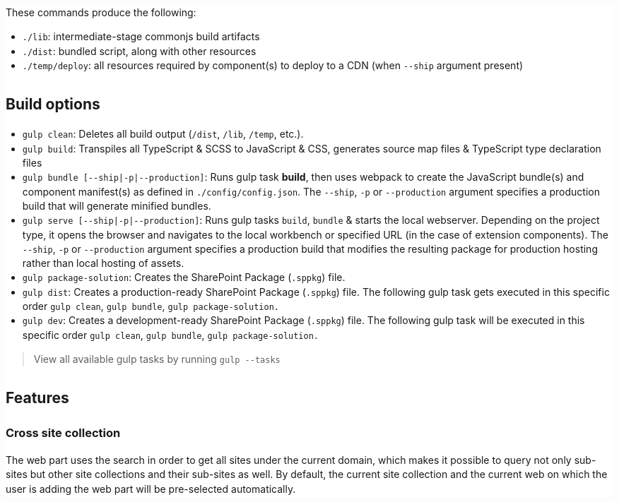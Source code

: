 These commands produce the following:

- `./lib`: intermediate-stage commonjs build artifacts
- `./dist`: bundled script, along with other resources
- `./temp/deploy`: all resources required by component(s) to deploy to a CDN (when `--ship` argument present)

## Build options

- `gulp clean`: Deletes all build output (`/dist`, `/lib`, `/temp`, etc.).
- `gulp build`: Transpiles all TypeScript & SCSS to JavaScript & CSS, generates source map files & TypeScript type declaration files
- `gulp bundle [--ship|-p|--production]`: Runs gulp task **build**, then uses webpack to create the JavaScript bundle(s) and component manifest(s) as defined in `./config/config.json`. The `--ship`, `-p` or `--production` argument specifies a production build that will generate minified bundles.
- `gulp serve [--ship|-p|--production]`: Runs gulp tasks `build`, `bundle` & starts the local webserver. Depending on the project type, it opens the browser and navigates to the local workbench or specified URL (in the case of extension components). The `--ship`, `-p` or `--production` argument specifies a production build that modifies the resulting package for production hosting rather than local hosting of assets.
- `gulp package-solution`: Creates the SharePoint Package (`.sppkg`) file.
- `gulp dist`: Creates a production-ready SharePoint Package (`.sppkg`) file. The following gulp task gets executed in this specific order `gulp clean`, `gulp bundle`, `gulp package-solution.`
- `gulp dev`: Creates a development-ready SharePoint Package (`.sppkg`) file. The following gulp task will be executed in this specific order `gulp clean`, `gulp bundle`, `gulp package-solution.`

> View all available gulp tasks by running `gulp --tasks`

## Features

### Cross site collection

The web part uses the search in order to get all sites under the current domain, which makes it possible to query not only sub-sites but other site collections and their sub-sites as well. By default, the current site collection and the current web on which the user is adding the web part will be pre-selected automatically.
